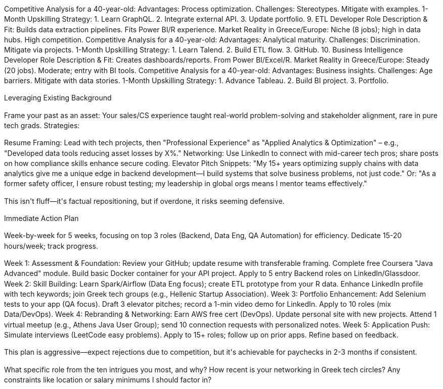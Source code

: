 Competitive Analysis for a 40-year-old: Advantages: Process optimization. Challenges: Stereotypes. Mitigate with examples.
1-Month Upskilling Strategy: 1. Learn GraphQL. 2. Integrate external API. 3. Update portfolio.
9. ETL Developer
Role Description & Fit: Builds data extraction pipelines. Fits Power BI/R experience.
Market Reality in Greece/Europe: Niche (8 jobs); high in data hubs. High competition.
Competitive Analysis for a 40-year-old: Advantages: Analytical maturity. Challenges: Discrimination. Mitigate via projects.
1-Month Upskilling Strategy: 1. Learn Talend. 2. Build ETL flow. 3. GitHub.
10. Business Intelligence Developer
Role Description & Fit: Creates dashboards/reports. From Power BI/Excel/R.
Market Reality in Greece/Europe: Steady (20 jobs). Moderate; entry with BI tools.
Competitive Analysis for a 40-year-old: Advantages: Business insights. Challenges: Age barriers. Mitigate with data stories.
1-Month Upskilling Strategy: 1. Advance Tableau. 2. Build BI project. 3. Portfolio.

Leveraging Existing Background

Frame your past as an asset: Your sales/CS experience taught real-world problem-solving and stakeholder alignment, rare in pure tech grads. Strategies:

Resume Framing: Lead with tech projects, then "Professional Experience" as "Applied Analytics & Optimization" – e.g., "Developed data tools reducing asset losses by X%."
Networking: Use LinkedIn to connect with mid-career tech pros; share posts on how compliance skills enhance secure coding.
Elevator Pitch Snippets: "My 15+ years optimizing supply chains with data analytics give me a unique edge in backend development—I build systems that solve business problems, not just code." Or: "As a former safety officer, I ensure robust testing; my leadership in global orgs means I mentor teams effectively."

This isn't fluff—it's factual repositioning, but if overdone, it risks seeming defensive.

Immediate Action Plan

Week-by-week for 5 weeks, focusing on top 3 roles (Backend, Data Eng, QA Automation) for efficiency. Dedicate 15-20 hours/week; track progress.

Week 1: Assessment & Foundation: Review your GitHub; update resume with transferable framing. Complete free Coursera "Java Advanced" module. Build basic Docker container for your API project. Apply to 5 entry Backend roles on LinkedIn/Glassdoor.
Week 2: Skill Building: Learn Spark/Airflow (Data Eng focus); create ETL prototype from your R data. Enhance LinkedIn profile with tech keywords; join Greek tech groups (e.g., Hellenic Startup Association).
Week 3: Portfolio Enhancement: Add Selenium tests to your app (QA focus). Draft 3 elevator pitches; record a 1-min video demo for LinkedIn. Apply to 10 roles (mix Data/DevOps).
Week 4: Rebranding & Networking: Earn AWS free cert (DevOps). Update personal site with new projects. Attend 1 virtual meetup (e.g., Athens Java User Group); send 10 connection requests with personalized notes.
Week 5: Application Push: Simulate interviews (LeetCode easy problems). Apply to 15+ roles; follow up on prior apps. Refine based on feedback.

This plan is aggressive—expect rejections due to competition, but it's achievable for paychecks in 2-3 months if consistent.

What specific role from the ten intrigues you most, and why? How recent is your networking in Greek tech circles? Any constraints like location or salary minimums I should factor in?
